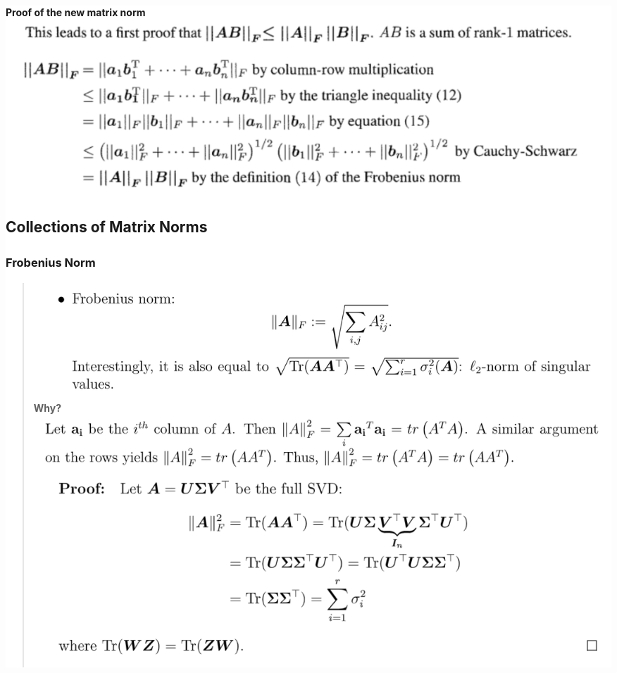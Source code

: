 **Proof of the new matrix norm**![image.png](./1.11_Norms_of_Vectors_and_Matrices.assets/20230302_1231245934.png)


## Collections of Matrix Norms
### Frobenius Norm
> ![image.png](./1.11_Norms_of_Vectors_and_Matrices.assets/20230302_1231248033.png)
> **Why?**
> ![image.png](./1.11_Norms_of_Vectors_and_Matrices.assets/20230302_1231244574.png)![image.png](./1.11_Norms_of_Vectors_and_Matrices.assets/20230302_1231249427.png)
